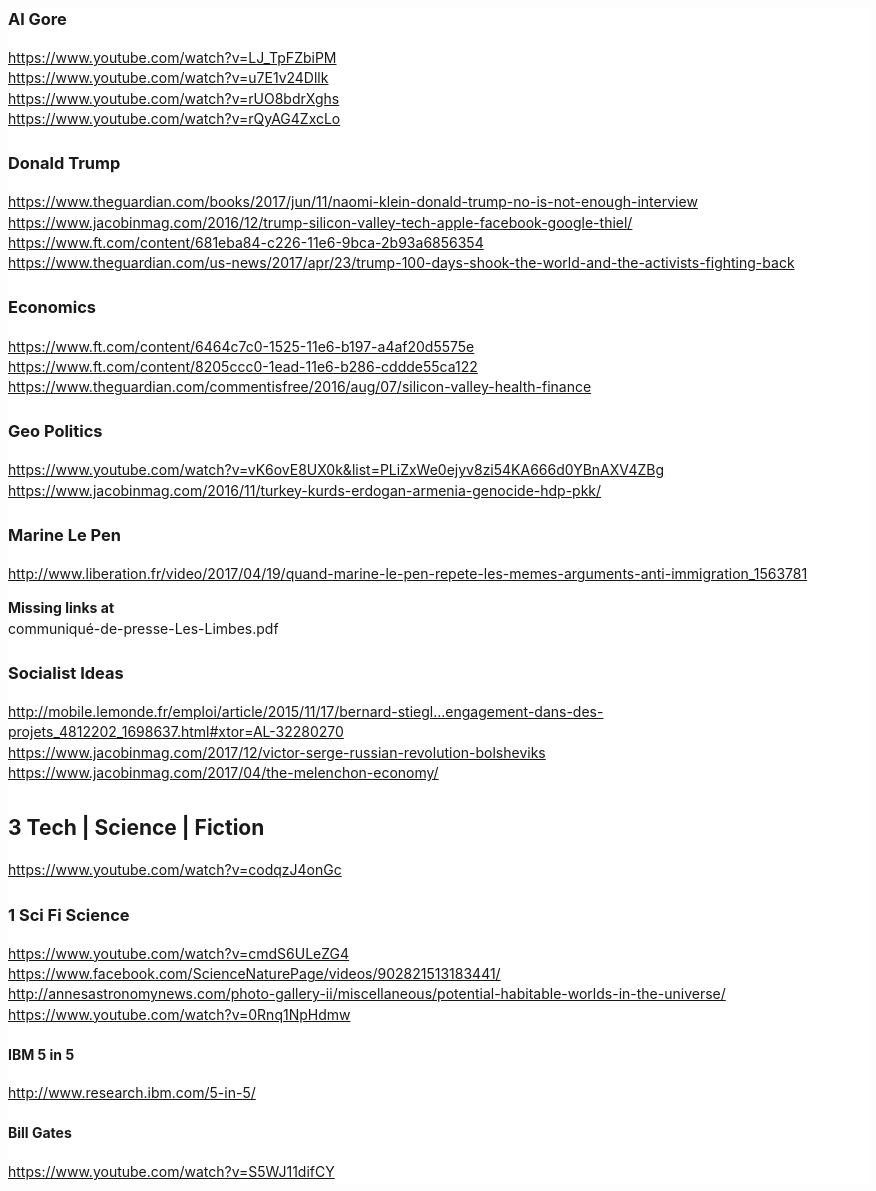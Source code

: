 ### Al Gore 
https://www.youtube.com/watch?v=LJ_TpFZbiPM  
https://www.youtube.com/watch?v=u7E1v24Dllk  
https://www.youtube.com/watch?v=rUO8bdrXghs  
https://www.youtube.com/watch?v=rQyAG4ZxcLo  

### Donald Trump 
https://www.theguardian.com/books/2017/jun/11/naomi-klein-donald-trump-no-is-not-enough-interview  
https://www.jacobinmag.com/2016/12/trump-silicon-valley-tech-apple-facebook-google-thiel/  
https://www.ft.com/content/681eba84-c226-11e6-9bca-2b93a6856354  
https://www.theguardian.com/us-news/2017/apr/23/trump-100-days-shook-the-world-and-the-activists-fighting-back  

### Economics 
https://www.ft.com/content/6464c7c0-1525-11e6-b197-a4af20d5575e  
https://www.ft.com/content/8205ccc0-1ead-11e6-b286-cddde55ca122  
https://www.theguardian.com/commentisfree/2016/aug/07/silicon-valley-health-finance  

### Geo Politics 
https://www.youtube.com/watch?v=vK6ovE8UX0k&list=PLiZxWe0ejyv8zi54KA666d0YBnAXV4ZBg  
https://www.jacobinmag.com/2016/11/turkey-kurds-erdogan-armenia-genocide-hdp-pkk/  

### Marine Le Pen 
http://www.liberation.fr/video/2017/04/19/quand-marine-le-pen-repete-les-memes-arguments-anti-immigration_1563781  

**Missing links at**  
communiqué-de-presse-Les-Limbes.pdf  

### Socialist Ideas 
http://mobile.lemonde.fr/emploi/article/2015/11/17/bernard-stiegl...engagement-dans-des-projets_4812202_1698637.html#xtor=AL-32280270  
https://www.jacobinmag.com/2017/12/victor-serge-russian-revolution-bolsheviks  
https://www.jacobinmag.com/2017/04/the-melenchon-economy/  

## 3 Tech | Science | Fiction 
https://www.youtube.com/watch?v=codqzJ4onGc  

### 1 Sci Fi Science 
https://www.youtube.com/watch?v=cmdS6ULeZG4  
https://www.facebook.com/ScienceNaturePage/videos/902821513183441/  
http://annesastronomynews.com/photo-gallery-ii/miscellaneous/potential-habitable-worlds-in-the-universe/  
https://www.youtube.com/watch?v=0Rnq1NpHdmw  

#### IBM 5 in 5 
http://www.research.ibm.com/5-in-5/  

#### Bill Gates 
https://www.youtube.com/watch?v=S5WJ11difCY  
